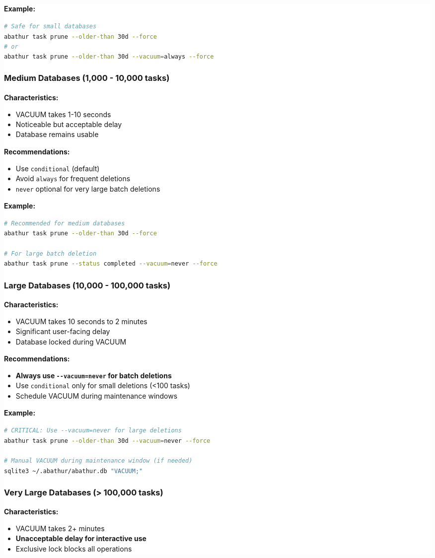 **Example:**
```bash
# Safe for small databases
abathur task prune --older-than 30d --force
# or
abathur task prune --older-than 30d --vacuum=always --force
```

### Medium Databases (1,000 - 10,000 tasks)

**Characteristics:**
- VACUUM takes 1-10 seconds
- Noticeable but acceptable delay
- Database remains usable

**Recommendations:**
- Use `conditional` (default)
- Avoid `always` for frequent deletions
- `never` optional for very large batch deletions

**Example:**
```bash
# Recommended for medium databases
abathur task prune --older-than 30d --force

# For large batch deletion
abathur task prune --status completed --vacuum=never --force
```

### Large Databases (10,000 - 100,000 tasks)

**Characteristics:**
- VACUUM takes 10 seconds to 2 minutes
- Significant user-facing delay
- Database locked during VACUUM

**Recommendations:**
- **Always use `--vacuum=never` for batch deletions**
- Use `conditional` only for small deletions (<100 tasks)
- Schedule VACUUM during maintenance windows

**Example:**
```bash
# CRITICAL: Use --vacuum=never for large deletions
abathur task prune --older-than 30d --vacuum=never --force

# Manual VACUUM during maintenance window (if needed)
sqlite3 ~/.abathur/abathur.db "VACUUM;"
```

### Very Large Databases (> 100,000 tasks)

**Characteristics:**
- VACUUM takes 2+ minutes
- **Unacceptable delay for interactive use**
- Exclusive lock blocks all operations
